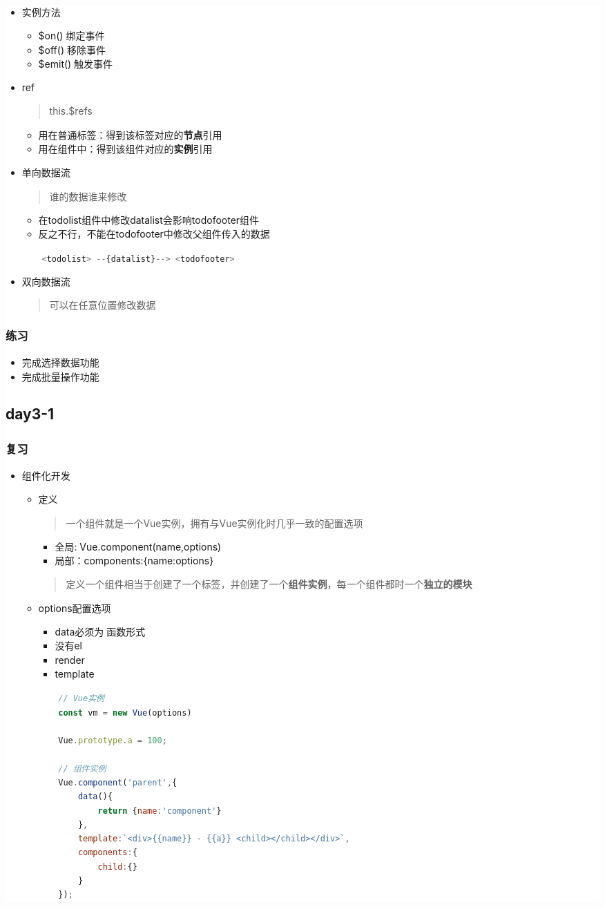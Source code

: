 * 实例方法
    * $on()     绑定事件
    * $off()    移除事件
    * $emit()   触发事件

* ref
    > this.$refs
    * 用在普通标签：得到该标签对应的**节点**引用
    * 用在组件中：得到该组件对应的**实例**引用

* 单向数据流
    > 谁的数据谁来修改
    * 在todolist组件中修改datalist会影响todofooter组件
    * 反之不行，不能在todofooter中修改父组件传入的数据
    ```js
        <todolist> --{datalist}--> <todofooter>
    ```
* 双向数据流
    > 可以在任意位置修改数据
        
### 练习
* 完成选择数据功能
* 完成批量操作功能

## day3-1

### 复习
* 组件化开发
    * 定义
        > 一个组件就是一个Vue实例，拥有与Vue实例化时几乎一致的配置选项
        * 全局: Vue.component(name,options)
        * 局部：components:{name:options}

        > 定义一个组件相当于创建了一个标签，并创建了一个**组件实例**，每一个组件都时一个**独立的模块**
    * options配置选项
        * data必须为 函数形式
        * 没有el
        * render
        * template

        ```js
            // Vue实例
            const vm = new Vue(options)

            Vue.prototype.a = 100;

            // 组件实例
            Vue.component('parent',{
                data(){
                    return {name:'component'}
                },
                template:`<div>{{name}} - {{a}} <child></child></div>`,
                components:{
                    child:{}
                }
            });
